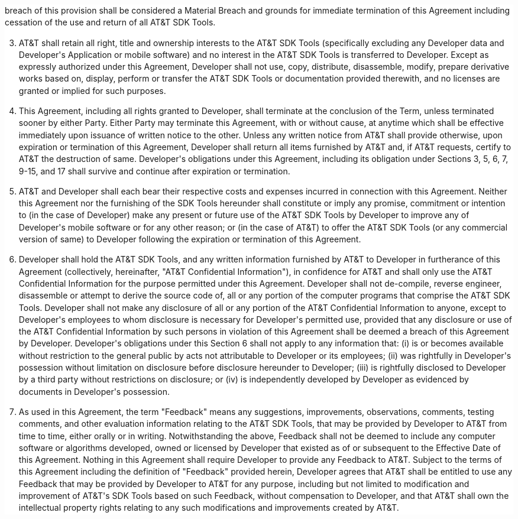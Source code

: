 breach of this provision shall be considered a Material Breach and grounds for
immediate termination of this Agreement including cessation of the use and
return of all AT&T SDK Tools.

3.  AT&T shall retain all right, title and ownership interests to the AT&T SDK
Tools (specifically excluding any Developer data and Developer's Application or
mobile software) and no interest in the AT&T SDK Tools is transferred to
Developer.  Except as expressly authorized under this Agreement, Developer shall
not use, copy, distribute, disassemble, modify, prepare derivative works based
on, display, perform or transfer the AT&T SDK Tools or documentation provided
therewith, and no licenses are granted or implied for such purposes.

4.  This Agreement, including all rights granted to Developer, shall terminate
at the conclusion of the Term, unless terminated sooner by either Party.  Either
Party may terminate this Agreement, with or without cause, at anytime which
shall be effective immediately upon issuance of written notice to the other.
Unless any written notice from AT&T shall provide otherwise, upon expiration or
termination of this Agreement, Developer shall return all items furnished by
AT&T and, if AT&T requests, certify to AT&T the destruction of same.
Developer's obligations under this Agreement, including its obligation under
Sections 3, 5, 6, 7, 9-15, and 17 shall survive and continue after expiration or
termination.

5.  AT&T and Developer shall each bear their respective costs and expenses
incurred in connection with this Agreement.  Neither this Agreement nor the
furnishing of the SDK Tools hereunder shall constitute or imply any promise,
commitment or intention to (in the case of Developer) make any present or future
use of the AT&T SDK Tools by Developer to improve any of Developer's mobile
software or for any other reason; or (in the case of AT&T) to offer the AT&T SDK
Tools (or any commercial version of same) to Developer following the expiration
or termination of this Agreement.

6.  Developer shall hold the AT&T SDK Tools, and any written information
furnished by AT&T to Developer in furtherance of this Agreement (collectively,
hereinafter, "AT&T Confidential Information"), in confidence for AT&T and shall
only use the AT&T Confidential Information for the purpose permitted under this
Agreement.  Developer shall not de-compile, reverse engineer, disassemble or
attempt to derive the source code of, all or any portion of the computer
programs that comprise the AT&T SDK Tools.  Developer shall not make any
disclosure of all or any portion of the AT&T Confidential Information to anyone,
except to Developer's employees to whom disclosure is necessary for Developer's
permitted use, provided that any disclosure or use of the AT&T Confidential
Information by such persons in violation of this Agreement shall be deemed a
breach of this Agreement by Developer.  Developer's obligations under this
Section 6 shall not apply to any information that: (i) is or becomes available
without restriction to the general public by acts not attributable to Developer
or its employees; (ii) was rightfully in Developer's possession without
limitation on disclosure before disclosure hereunder to Developer; (iii) is
rightfully disclosed to Developer by a third party without restrictions on
disclosure; or (iv) is independently developed by Developer as evidenced by
documents in  Developer's possession.

7.  As used in this Agreement, the term "Feedback" means any suggestions,
improvements, observations, comments, testing comments, and other evaluation
information relating to the AT&T SDK Tools, that may be provided by Developer to
AT&T from time to time, either orally or in writing.  Notwithstanding the above,
Feedback shall not be deemed to include any computer software or algorithms
developed, owned or licensed by Developer that existed as of or subsequent to
the Effective Date of this Agreement.  Nothing in this Agreement shall require
Developer to provide any Feedback to AT&T.  Subject to the terms of this
Agreement including the definition of "Feedback" provided herein, Developer
agrees that AT&T shall be entitled to use any Feedback that may be provided by
Developer to AT&T for any purpose, including but not limited to modification and
improvement of AT&T's SDK Tools based on such Feedback, without compensation to
Developer, and that AT&T shall own the intellectual property rights relating to
any such modifications and improvements created by AT&T.